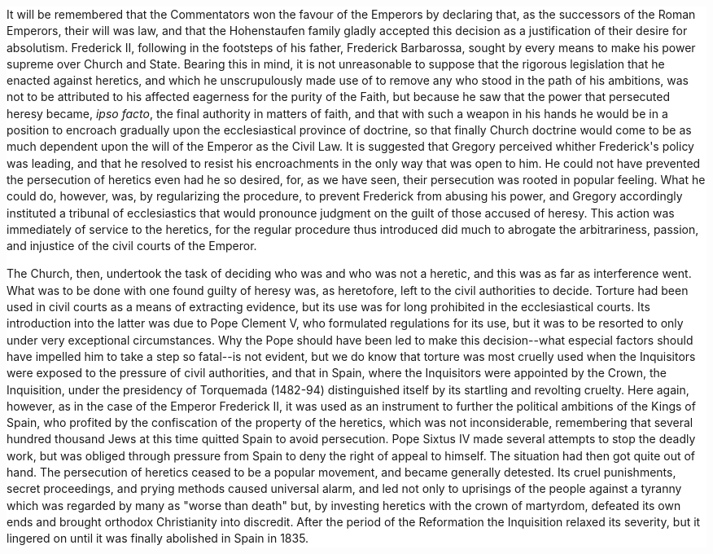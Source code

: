 It will be remembered that the Commentators won the favour of the Emperors by declaring that, as the successors of the Roman Emperors, their will was law, and that the Hohenstaufen family gladly accepted this decision as a justification of their desire for absolutism. Frederick II, following in the footsteps of his father, Frederick Barbarossa, sought by every means to make his power supreme over Church and State. Bearing this in mind, it is not unreasonable to suppose that the rigorous legislation that he enacted against heretics, and which he unscrupulously made use of to remove any who stood in the path of his ambitions, was not to be attributed to his affected eagerness for the purity of the Faith, but because he saw that the power that persecuted heresy became, *ipso facto*, the final authority in matters of faith, and that with such a weapon in his hands he would be in a position to encroach gradually upon the ecclesiastical province of doctrine, so that finally Church doctrine would come to be as much dependent upon the will of the Emperor as the Civil Law. It is suggested that Gregory perceived whither Frederick's policy was leading, and that he resolved to resist his encroachments in the only way that was open to him. He could not have prevented the persecution of heretics even had he so desired, for, as we have seen, their persecution was rooted in popular feeling. What he could do, however, was, by regularizing the procedure, to prevent Frederick from abusing his power, and Gregory accordingly instituted a tribunal of ecclesiastics that would pronounce judgment on the guilt of those accused of heresy. This action was immediately of service to the heretics, for the regular procedure thus introduced did much to abrogate the arbitrariness, passion, and injustice of the civil courts of the Emperor.

The Church, then, undertook the task of deciding who was and who was not a heretic, and this was as far as interference went. What was to be done with one found guilty of heresy was, as heretofore, left to the civil authorities to decide. Torture had been used in civil courts as a means of extracting evidence, but its use was for long prohibited in the ecclesiastical courts. Its introduction into the latter was due to Pope Clement V, who formulated regulations for its use, but it was to be resorted to only under very exceptional circumstances. Why the Pope should have been led to make this decision--what especial factors should have impelled him to take a step so fatal--is not evident, but we do know that torture was most cruelly used when the Inquisitors were exposed to the pressure of civil authorities, and that in Spain, where the Inquisitors were appointed by the Crown, the Inquisition, under the presidency of Torquemada (1482-94) distinguished itself by its startling and revolting cruelty. Here again, however, as in the case of the Emperor Frederick II, it was used as an instrument to further the political ambitions of the Kings of Spain, who profited by the confiscation of the property of the heretics, which was not inconsiderable, remembering that several hundred thousand Jews at this time quitted Spain to avoid persecution. Pope Sixtus IV made several attempts to stop the deadly work, but was obliged through pressure from Spain to deny the right of appeal to himself. The situation had then got quite out of hand. The persecution of heretics ceased to be a popular movement, and became generally detested. Its cruel punishments, secret proceedings, and prying methods caused universal alarm, and led not only to uprisings of the people against a tyranny which was regarded by many as "worse than death" but, by investing heretics with the crown of martyrdom, defeated its own ends and brought orthodox Christianity into discredit. After the period of the Reformation the Inquisition relaxed its severity, but it lingered on until it was finally abolished in Spain in 1835.
